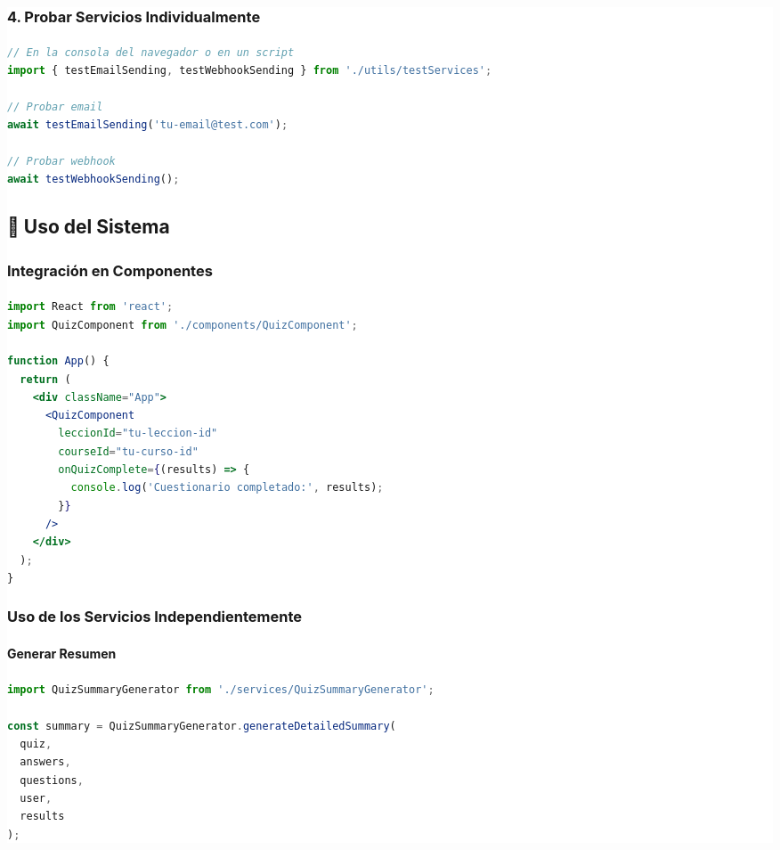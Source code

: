 ### 4. Probar Servicios Individualmente

```javascript
// En la consola del navegador o en un script
import { testEmailSending, testWebhookSending } from './utils/testServices';

// Probar email
await testEmailSending('tu-email@test.com');

// Probar webhook
await testWebhookSending();
```

## 📖 Uso del Sistema

### Integración en Componentes

```jsx
import React from 'react';
import QuizComponent from './components/QuizComponent';

function App() {
  return (
    <div className="App">
      <QuizComponent 
        leccionId="tu-leccion-id"
        courseId="tu-curso-id"
        onQuizComplete={(results) => {
          console.log('Cuestionario completado:', results);
        }}
      />
    </div>
  );
}
```

### Uso de los Servicios Independientemente

#### Generar Resumen

```javascript
import QuizSummaryGenerator from './services/QuizSummaryGenerator';

const summary = QuizSummaryGenerator.generateDetailedSummary(
  quiz,
  answers,
  questions,
  user,
  results
);
```

